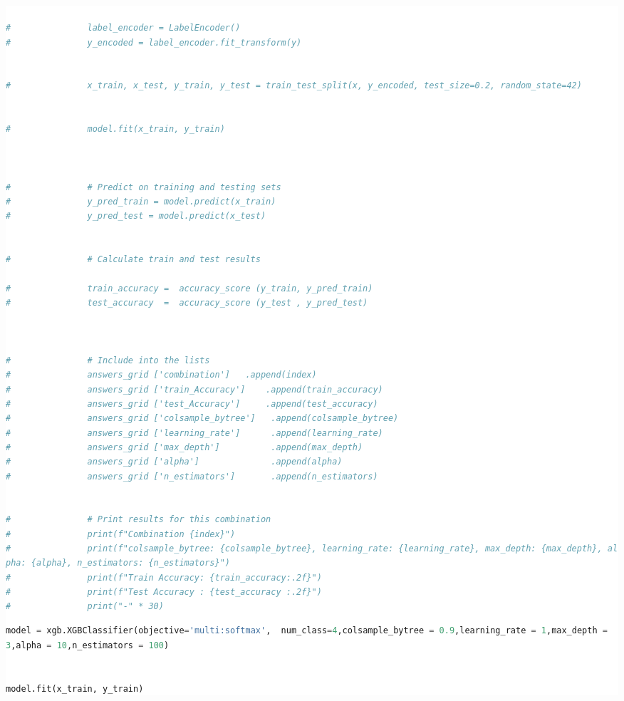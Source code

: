 ```python

#               label_encoder = LabelEncoder()
#               y_encoded = label_encoder.fit_transform(y)


#               x_train, x_test, y_train, y_test = train_test_split(x, y_encoded, test_size=0.2, random_state=42)


#               model.fit(x_train, y_train)
  

       
#               # Predict on training and testing sets
#               y_pred_train = model.predict(x_train)
#               y_pred_test = model.predict(x_test)
       
       
#               # Calculate train and test results
              
#               train_accuracy =  accuracy_score (y_train, y_pred_train)
#               test_accuracy  =  accuracy_score (y_test , y_pred_test)
              
              
       
#               # Include into the lists
#               answers_grid ['combination']   .append(index)
#               answers_grid ['train_Accuracy']    .append(train_accuracy)
#               answers_grid ['test_Accuracy']     .append(test_accuracy)
#               answers_grid ['colsample_bytree']   .append(colsample_bytree)
#               answers_grid ['learning_rate']      .append(learning_rate)
#               answers_grid ['max_depth']          .append(max_depth)
#               answers_grid ['alpha']              .append(alpha)
#               answers_grid ['n_estimators']       .append(n_estimators)
       
       
#               # Print results for this combination
#               print(f"Combination {index}")
#               print(f"colsample_bytree: {colsample_bytree}, learning_rate: {learning_rate}, max_depth: {max_depth}, alpha: {alpha}, n_estimators: {n_estimators}")
#               print(f"Train Accuracy: {train_accuracy:.2f}")
#               print(f"Test Accuracy : {test_accuracy :.2f}")
#               print("-" * 30)
```


```python
model = xgb.XGBClassifier(objective='multi:softmax',  num_class=4,colsample_bytree = 0.9,learning_rate = 1,max_depth = 3,alpha = 10,n_estimators = 100)


model.fit(x_train, y_train)
```
